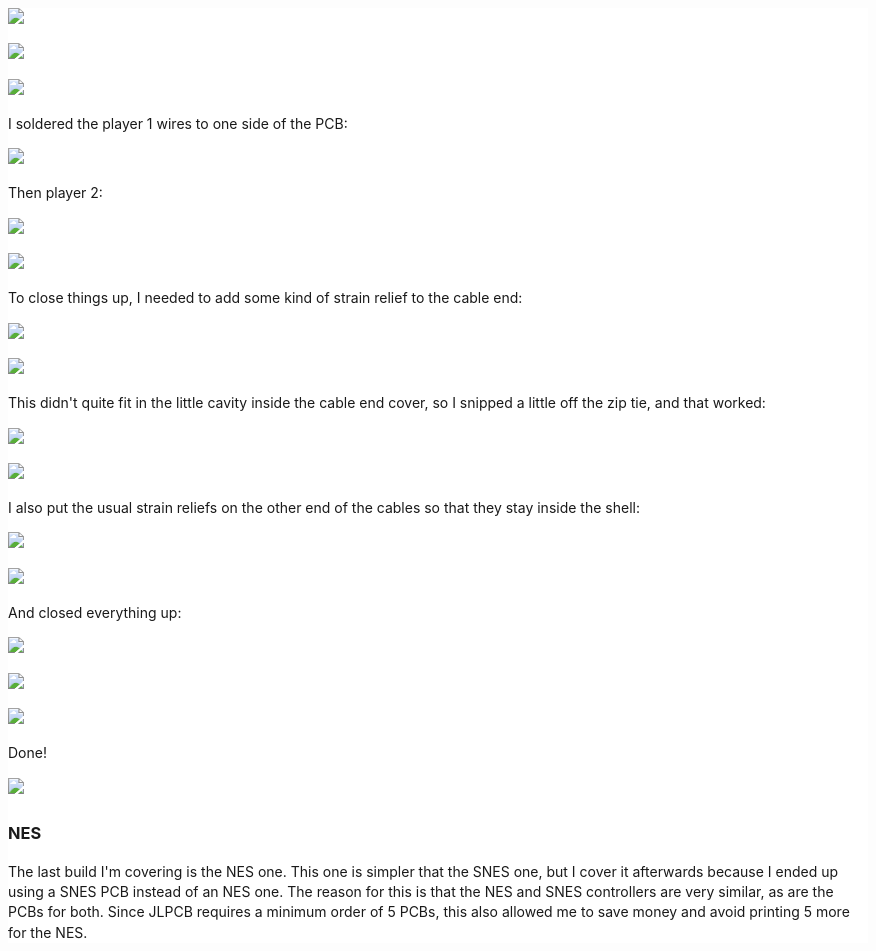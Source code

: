 ![](/assets/images/blueretro-aio/snes-4p/IMG_1136.jpg)

![](/assets/images/blueretro-aio/snes-4p/IMG_1137.jpg)

![](/assets/images/blueretro-aio/snes-4p/IMG_1138.jpg)

I soldered the player 1 wires to one side of the PCB:

![](/assets/images/blueretro-aio/snes-4p/IMG_1139.jpg)

Then player 2:

![](/assets/images/blueretro-aio/snes-4p/IMG_1141.jpg)

![](/assets/images/blueretro-aio/snes-4p/IMG_1142.jpg)

To close things up, I needed to add some kind of strain relief to the cable end:

![](/assets/images/blueretro-aio/snes-4p/IMG_1152.jpg)

![](/assets/images/blueretro-aio/snes-4p/IMG_1154.jpg)

This didn't quite fit in the little cavity inside the cable end cover, so I snipped a little off the zip tie, and that worked:

![](/assets/images/blueretro-aio/snes-4p/IMG_1162.jpg)

![](/assets/images/blueretro-aio/snes-4p/IMG_1163.jpg)

I also put the usual strain reliefs on the other end of the cables so that they stay inside the shell:

![](/assets/images/blueretro-aio/snes-4p/IMG_1171.jpg)

![](/assets/images/blueretro-aio/snes-4p/IMG_1172.jpg)

And closed everything up:

![](/assets/images/blueretro-aio/snes-4p/IMG_1174.jpg)

![](/assets/images/blueretro-aio/snes-4p/IMG_1178.jpg)

![](/assets/images/blueretro-aio/snes-4p/IMG_1179.jpg)

Done!

![](/assets/images/blueretro-aio/snes-4p/IMG_1180.jpg)


### NES

The last build I'm covering is the NES one. This one is simpler that the SNES one, but I cover it afterwards because I ended up using a SNES PCB instead of an NES one. The reason for this is that the NES and SNES controllers are very similar, as are the PCBs for both. Since JLPCB requires a minimum order of 5 PCBs, this also allowed me to save money and avoid printing 5 more for the NES. 
